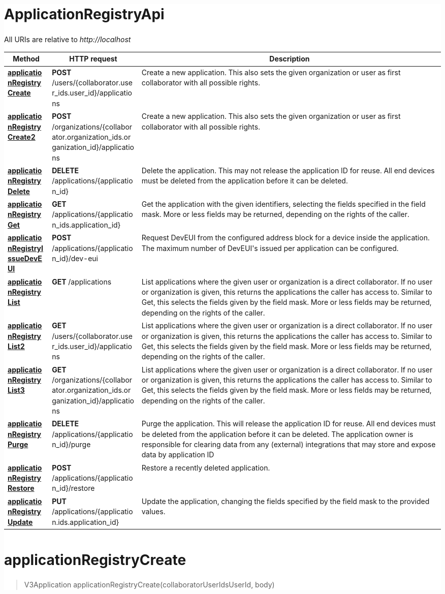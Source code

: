 # ApplicationRegistryApi

All URIs are relative to *http://localhost*

Method | HTTP request | Description
------------- | ------------- | -------------
[**applicationRegistryCreate**](ApplicationRegistryApi.md#applicationRegistryCreate) | **POST** /users/{collaborator.user_ids.user_id}/applications | Create a new application. This also sets the given organization or user as first collaborator with all possible rights.
[**applicationRegistryCreate2**](ApplicationRegistryApi.md#applicationRegistryCreate2) | **POST** /organizations/{collaborator.organization_ids.organization_id}/applications | Create a new application. This also sets the given organization or user as first collaborator with all possible rights.
[**applicationRegistryDelete**](ApplicationRegistryApi.md#applicationRegistryDelete) | **DELETE** /applications/{application_id} | Delete the application. This may not release the application ID for reuse. All end devices must be deleted from the application before it can be deleted.
[**applicationRegistryGet**](ApplicationRegistryApi.md#applicationRegistryGet) | **GET** /applications/{application_ids.application_id} | Get the application with the given identifiers, selecting the fields specified in the field mask. More or less fields may be returned, depending on the rights of the caller.
[**applicationRegistryIssueDevEUI**](ApplicationRegistryApi.md#applicationRegistryIssueDevEUI) | **POST** /applications/{application_id}/dev-eui | Request DevEUI from the configured address block for a device inside the application. The maximum number of DevEUI&#39;s issued per application can be configured.
[**applicationRegistryList**](ApplicationRegistryApi.md#applicationRegistryList) | **GET** /applications | List applications where the given user or organization is a direct collaborator. If no user or organization is given, this returns the applications the caller has access to. Similar to Get, this selects the fields given by the field mask. More or less fields may be returned, depending on the rights of the caller.
[**applicationRegistryList2**](ApplicationRegistryApi.md#applicationRegistryList2) | **GET** /users/{collaborator.user_ids.user_id}/applications | List applications where the given user or organization is a direct collaborator. If no user or organization is given, this returns the applications the caller has access to. Similar to Get, this selects the fields given by the field mask. More or less fields may be returned, depending on the rights of the caller.
[**applicationRegistryList3**](ApplicationRegistryApi.md#applicationRegistryList3) | **GET** /organizations/{collaborator.organization_ids.organization_id}/applications | List applications where the given user or organization is a direct collaborator. If no user or organization is given, this returns the applications the caller has access to. Similar to Get, this selects the fields given by the field mask. More or less fields may be returned, depending on the rights of the caller.
[**applicationRegistryPurge**](ApplicationRegistryApi.md#applicationRegistryPurge) | **DELETE** /applications/{application_id}/purge | Purge the application. This will release the application ID for reuse. All end devices must be deleted from the application before it can be deleted. The application owner is responsible for clearing data from any (external) integrations that may store and expose data by application ID
[**applicationRegistryRestore**](ApplicationRegistryApi.md#applicationRegistryRestore) | **POST** /applications/{application_id}/restore | Restore a recently deleted application.
[**applicationRegistryUpdate**](ApplicationRegistryApi.md#applicationRegistryUpdate) | **PUT** /applications/{application.ids.application_id} | Update the application, changing the fields specified by the field mask to the provided values.


<a name="applicationRegistryCreate"></a>
# **applicationRegistryCreate**
> V3Application applicationRegistryCreate(collaboratorUserIdsUserId, body)

